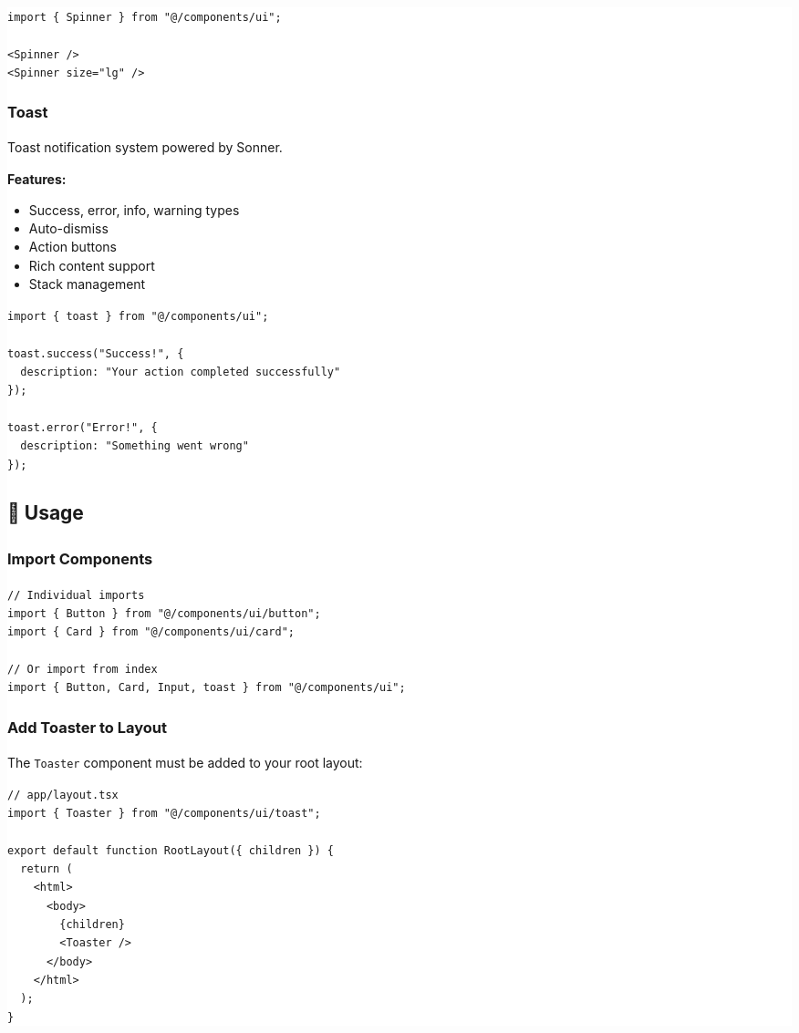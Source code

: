 ```tsx
import { Spinner } from "@/components/ui";

<Spinner />
<Spinner size="lg" />
```

### Toast

Toast notification system powered by Sonner.

**Features:**
- Success, error, info, warning types
- Auto-dismiss
- Action buttons
- Rich content support
- Stack management

```tsx
import { toast } from "@/components/ui";

toast.success("Success!", {
  description: "Your action completed successfully"
});

toast.error("Error!", {
  description: "Something went wrong"
});
```

## 🎯 Usage

### Import Components

```tsx
// Individual imports
import { Button } from "@/components/ui/button";
import { Card } from "@/components/ui/card";

// Or import from index
import { Button, Card, Input, toast } from "@/components/ui";
```

### Add Toaster to Layout

The `Toaster` component must be added to your root layout:

```tsx
// app/layout.tsx
import { Toaster } from "@/components/ui/toast";

export default function RootLayout({ children }) {
  return (
    <html>
      <body>
        {children}
        <Toaster />
      </body>
    </html>
  );
}
```
